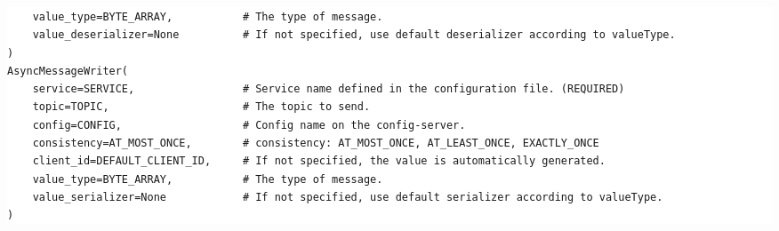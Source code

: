 ```
    value_type=BYTE_ARRAY,           # The type of message.
    value_deserializer=None          # If not specified, use default deserializer according to valueType.
)
AsyncMessageWriter(
    service=SERVICE,                 # Service name defined in the configuration file. (REQUIRED)
    topic=TOPIC,                     # The topic to send.
    config=CONFIG,                   # Config name on the config-server.
    consistency=AT_MOST_ONCE,        # consistency: AT_MOST_ONCE, AT_LEAST_ONCE, EXACTLY_ONCE
    client_id=DEFAULT_CLIENT_ID,     # If not specified, the value is automatically generated.
    value_type=BYTE_ARRAY,           # The type of message.
    value_serializer=None            # If not specified, use default serializer according to valueType.
)
```
